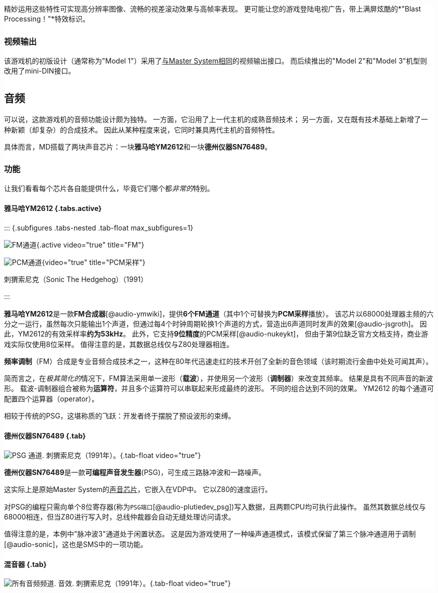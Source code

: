 精妙运用这些特性可实现高分辨率图像、流畅的视差滚动效果与高帧率表现。 更可能让您的游戏登陆电视广告，带上满屏炫酷的*"Blast Processing！"*特效标识。

### 视频输出

该游戏机的初版设计（通常称为"Model 1"）采用了[与Master System相同](master-system#video-output)的视频输出接口。 而后续推出的"Model 2"和"Model 3"机型则改用了mini-DIN接口。

## 音频

可以说，这款游戏机的音频功能设计颇为独特。 一方面，它沿用了上一代主机的成熟音频技术； 另一方面，又在既有技术基础上新增了一种新颖（却复杂）的合成技术。 因此从某种程度来说，它同时兼具两代主机的音频特性。

具体而言，MD搭载了两块声音芯片：一块**雅马哈YM2612**和一块**德州仪器SN76489**。

### 功能

让我们看看每个芯片各自能提供什么，毕竟它们哪个都*非常的*特别。

#### 雅马哈YM2612 {.tabs.active}

::: {.subfigures .tabs-nested .tab-float max_subfigures=1}

![FM通道](fm_single){.active video="true" title="FM"}

![PCM通道](pcm_single){video="true" title="PCM采样"}

刺猬索尼克（Sonic The Hedgehog）（1991）

:::

**雅马哈YM2612**是一款**FM合成器**[@audio-ymwiki]，提供**6个FM通道**（其中1个可替换为**PCM采样**播放）。 该芯片以68000处理器主频的六分之一运行，虽然每次只能输出1个声道，但通过每4个时钟周期轮换1个声道的方式，营造出6声道同时发声的效果[@audio-jsgroth]。 因此，YM2612的有效采样率**约为53kHz**。 此外，它支持**9位精度**的PCM采样[@audio-nukeykt]， 但由于第9位缺乏官方文档支持，商业游戏实际仅使用8位采样。 值得注意的是，其数据总线仅与Z80处理器相连。

**频率调制**（FM）合成是专业音频合成技术之一，这种在80年代迅速走红的技术开创了全新的音色领域（该时期流行金曲中处处可闻其声）。

简而言之，在*极其简化的*情况下，FM算法采用单一波形（**载波**），并使用另一个波形（**调制器**）来改变其频率。 结果是具有不同声音的新波形。 载波-调制器组合被称为**运算符**，并且多个运算符可以串联起来形成最终的波形。 不同的组合达到不同的效果。 YM2612 的每个通道可配置四个运算器（operator）。

相较于传统的PSG，这堪称质的飞跃：开发者终于摆脱了预设波形的束缚。

#### 德州仪器SN76489 {.tab}

![PSG 通道.<br>刺猬索尼克（1991年）。](psg_single){.tab-float video="true"}

**德州仪器SN76489**是一款**可编程声音发生器**(PSG)，可生成三路脉冲波和一路噪声。

这实际上是原始Master System的[声音芯片](master-system#audio)，它嵌入在VDP中。 它以Z80的速度运行。

对PSG的编程只需向单个8位寄存器(称为`PSG端口`[@audio-plutiedev_psg])写入数据，且两颗CPU均可执行此操作。 虽然其数据总线仅与68000相连，但当Z80进行写入时，总线仲裁器会自动无缝处理访问请求。

值得注意的是，本例中"脉冲波3"通道处于闲置状态。 这是因为游戏使用了一种噪声通道模式，该模式保留了第三个脉冲通道用于调制[@audio-sonic]，这也是SMS中的一项功能。

#### 混音器 {.tab}

![所有音频频道.<br>音效. 刺猬索尼克（1991年）。](complete){.tab-float video="true"}
